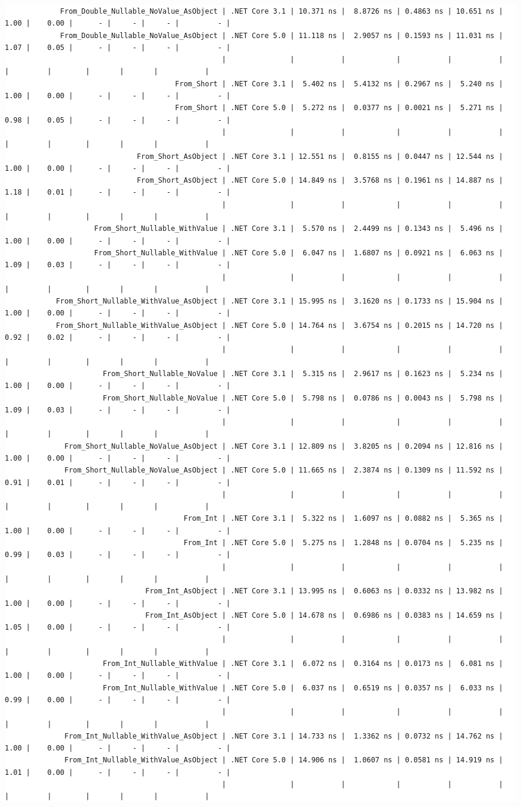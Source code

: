                  From_Double_Nullable_NoValue_AsObject | .NET Core 3.1 | 10.371 ns |  8.8726 ns | 0.4863 ns | 10.651 ns |  1.00 |    0.00 |      - |     - |     - |         - |
                 From_Double_Nullable_NoValue_AsObject | .NET Core 5.0 | 11.118 ns |  2.9057 ns | 0.1593 ns | 11.031 ns |  1.07 |    0.05 |      - |     - |     - |         - |
                                                       |               |           |            |           |           |       |         |        |       |       |           |
                                            From_Short | .NET Core 3.1 |  5.402 ns |  5.4132 ns | 0.2967 ns |  5.240 ns |  1.00 |    0.00 |      - |     - |     - |         - |
                                            From_Short | .NET Core 5.0 |  5.272 ns |  0.0377 ns | 0.0021 ns |  5.271 ns |  0.98 |    0.05 |      - |     - |     - |         - |
                                                       |               |           |            |           |           |       |         |        |       |       |           |
                                   From_Short_AsObject | .NET Core 3.1 | 12.551 ns |  0.8155 ns | 0.0447 ns | 12.544 ns |  1.00 |    0.00 |      - |     - |     - |         - |
                                   From_Short_AsObject | .NET Core 5.0 | 14.849 ns |  3.5768 ns | 0.1961 ns | 14.887 ns |  1.18 |    0.01 |      - |     - |     - |         - |
                                                       |               |           |            |           |           |       |         |        |       |       |           |
                         From_Short_Nullable_WithValue | .NET Core 3.1 |  5.570 ns |  2.4499 ns | 0.1343 ns |  5.496 ns |  1.00 |    0.00 |      - |     - |     - |         - |
                         From_Short_Nullable_WithValue | .NET Core 5.0 |  6.047 ns |  1.6807 ns | 0.0921 ns |  6.063 ns |  1.09 |    0.03 |      - |     - |     - |         - |
                                                       |               |           |            |           |           |       |         |        |       |       |           |
                From_Short_Nullable_WithValue_AsObject | .NET Core 3.1 | 15.995 ns |  3.1620 ns | 0.1733 ns | 15.904 ns |  1.00 |    0.00 |      - |     - |     - |         - |
                From_Short_Nullable_WithValue_AsObject | .NET Core 5.0 | 14.764 ns |  3.6754 ns | 0.2015 ns | 14.720 ns |  0.92 |    0.02 |      - |     - |     - |         - |
                                                       |               |           |            |           |           |       |         |        |       |       |           |
                           From_Short_Nullable_NoValue | .NET Core 3.1 |  5.315 ns |  2.9617 ns | 0.1623 ns |  5.234 ns |  1.00 |    0.00 |      - |     - |     - |         - |
                           From_Short_Nullable_NoValue | .NET Core 5.0 |  5.798 ns |  0.0786 ns | 0.0043 ns |  5.798 ns |  1.09 |    0.03 |      - |     - |     - |         - |
                                                       |               |           |            |           |           |       |         |        |       |       |           |
                  From_Short_Nullable_NoValue_AsObject | .NET Core 3.1 | 12.809 ns |  3.8205 ns | 0.2094 ns | 12.816 ns |  1.00 |    0.00 |      - |     - |     - |         - |
                  From_Short_Nullable_NoValue_AsObject | .NET Core 5.0 | 11.665 ns |  2.3874 ns | 0.1309 ns | 11.592 ns |  0.91 |    0.01 |      - |     - |     - |         - |
                                                       |               |           |            |           |           |       |         |        |       |       |           |
                                              From_Int | .NET Core 3.1 |  5.322 ns |  1.6097 ns | 0.0882 ns |  5.365 ns |  1.00 |    0.00 |      - |     - |     - |         - |
                                              From_Int | .NET Core 5.0 |  5.275 ns |  1.2848 ns | 0.0704 ns |  5.235 ns |  0.99 |    0.03 |      - |     - |     - |         - |
                                                       |               |           |            |           |           |       |         |        |       |       |           |
                                     From_Int_AsObject | .NET Core 3.1 | 13.995 ns |  0.6063 ns | 0.0332 ns | 13.982 ns |  1.00 |    0.00 |      - |     - |     - |         - |
                                     From_Int_AsObject | .NET Core 5.0 | 14.678 ns |  0.6986 ns | 0.0383 ns | 14.659 ns |  1.05 |    0.00 |      - |     - |     - |         - |
                                                       |               |           |            |           |           |       |         |        |       |       |           |
                           From_Int_Nullable_WithValue | .NET Core 3.1 |  6.072 ns |  0.3164 ns | 0.0173 ns |  6.081 ns |  1.00 |    0.00 |      - |     - |     - |         - |
                           From_Int_Nullable_WithValue | .NET Core 5.0 |  6.037 ns |  0.6519 ns | 0.0357 ns |  6.033 ns |  0.99 |    0.00 |      - |     - |     - |         - |
                                                       |               |           |            |           |           |       |         |        |       |       |           |
                  From_Int_Nullable_WithValue_AsObject | .NET Core 3.1 | 14.733 ns |  1.3362 ns | 0.0732 ns | 14.762 ns |  1.00 |    0.00 |      - |     - |     - |         - |
                  From_Int_Nullable_WithValue_AsObject | .NET Core 5.0 | 14.906 ns |  1.0607 ns | 0.0581 ns | 14.919 ns |  1.01 |    0.00 |      - |     - |     - |         - |
                                                       |               |           |            |           |           |       |         |        |       |       |           |